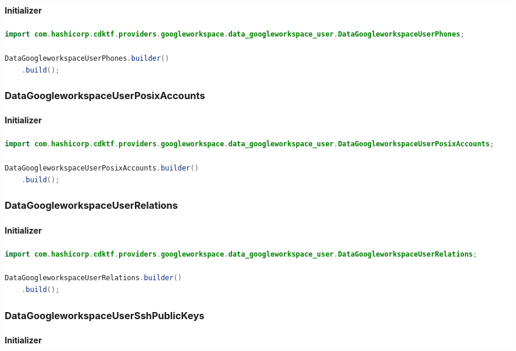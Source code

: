 #### Initializer <a name="Initializer" id="@cdktf/provider-googleworkspace.dataGoogleworkspaceUser.DataGoogleworkspaceUserPhones.Initializer"></a>

```java
import com.hashicorp.cdktf.providers.googleworkspace.data_googleworkspace_user.DataGoogleworkspaceUserPhones;

DataGoogleworkspaceUserPhones.builder()
    .build();
```


### DataGoogleworkspaceUserPosixAccounts <a name="DataGoogleworkspaceUserPosixAccounts" id="@cdktf/provider-googleworkspace.dataGoogleworkspaceUser.DataGoogleworkspaceUserPosixAccounts"></a>

#### Initializer <a name="Initializer" id="@cdktf/provider-googleworkspace.dataGoogleworkspaceUser.DataGoogleworkspaceUserPosixAccounts.Initializer"></a>

```java
import com.hashicorp.cdktf.providers.googleworkspace.data_googleworkspace_user.DataGoogleworkspaceUserPosixAccounts;

DataGoogleworkspaceUserPosixAccounts.builder()
    .build();
```


### DataGoogleworkspaceUserRelations <a name="DataGoogleworkspaceUserRelations" id="@cdktf/provider-googleworkspace.dataGoogleworkspaceUser.DataGoogleworkspaceUserRelations"></a>

#### Initializer <a name="Initializer" id="@cdktf/provider-googleworkspace.dataGoogleworkspaceUser.DataGoogleworkspaceUserRelations.Initializer"></a>

```java
import com.hashicorp.cdktf.providers.googleworkspace.data_googleworkspace_user.DataGoogleworkspaceUserRelations;

DataGoogleworkspaceUserRelations.builder()
    .build();
```


### DataGoogleworkspaceUserSshPublicKeys <a name="DataGoogleworkspaceUserSshPublicKeys" id="@cdktf/provider-googleworkspace.dataGoogleworkspaceUser.DataGoogleworkspaceUserSshPublicKeys"></a>

#### Initializer <a name="Initializer" id="@cdktf/provider-googleworkspace.dataGoogleworkspaceUser.DataGoogleworkspaceUserSshPublicKeys.Initializer"></a>
